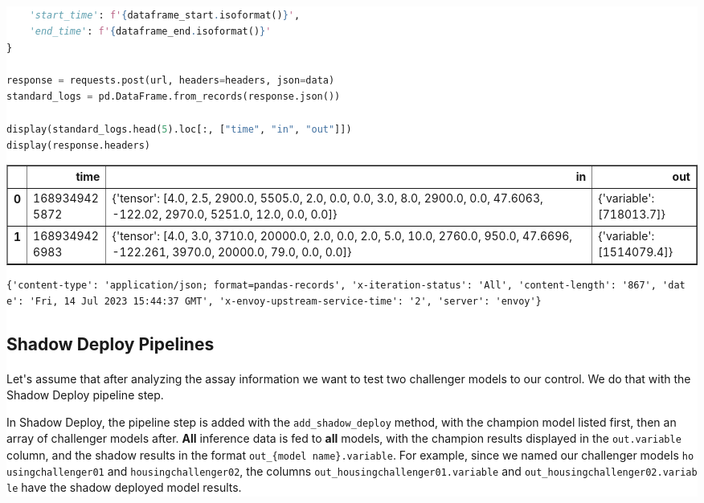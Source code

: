 ```python
    'start_time': f'{dataframe_start.isoformat()}',
    'end_time': f'{dataframe_end.isoformat()}'
}

response = requests.post(url, headers=headers, json=data)
standard_logs = pd.DataFrame.from_records(response.json())

display(standard_logs.head(5).loc[:, ["time", "in", "out"]])
display(response.headers)
```

<table border="1" class="dataframe">
  <thead>
    <tr style="text-align: right;">
      <th></th>
      <th>time</th>
      <th>in</th>
      <th>out</th>
    </tr>
  </thead>
  <tbody>
    <tr>
      <th>0</th>
      <td>1689349425872</td>
      <td>{'tensor': [4.0, 2.5, 2900.0, 5505.0, 2.0, 0.0, 0.0, 3.0, 8.0, 2900.0, 0.0, 47.6063, -122.02, 2970.0, 5251.0, 12.0, 0.0, 0.0]}</td>
      <td>{'variable': [718013.7]}</td>
    </tr>
    <tr>
      <th>1</th>
      <td>1689349426983</td>
      <td>{'tensor': [4.0, 3.0, 3710.0, 20000.0, 2.0, 0.0, 2.0, 5.0, 10.0, 2760.0, 950.0, 47.6696, -122.261, 3970.0, 20000.0, 79.0, 0.0, 0.0]}</td>
      <td>{'variable': [1514079.4]}</td>
    </tr>
  </tbody>
</table>

    {'content-type': 'application/json; format=pandas-records', 'x-iteration-status': 'All', 'content-length': '867', 'date': 'Fri, 14 Jul 2023 15:44:37 GMT', 'x-envoy-upstream-service-time': '2', 'server': 'envoy'}

## Shadow Deploy Pipelines

Let's assume that after analyzing the assay information we want to test two challenger models to our control.  We do that with the Shadow Deploy pipeline step.

In Shadow Deploy, the pipeline step is added with the `add_shadow_deploy` method, with the champion model listed first, then an array of challenger models after.  **All** inference data is fed to **all** models, with the champion results displayed in the `out.variable` column, and the shadow results in the format `out_{model name}.variable`.  For example, since we named our challenger models `housingchallenger01` and `housingchallenger02`, the columns `out_housingchallenger01.variable` and `out_housingchallenger02.variable` have the shadow deployed model results.
